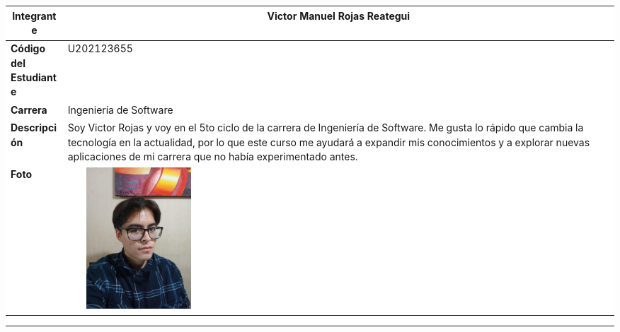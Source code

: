 
| **Integrante** | **Victor Manuel Rojas Reategui** |
|----------------|----------------------------------|
| **Código del Estudiante** | U202123655 |
| **Carrera** | Ingeniería de Software |
| **Descripción** | Soy Victor Rojas y voy en el 5to ciclo de la carrera de Ingeniería de Software. Me gusta lo rápido que cambia la tecnología en la actualidad, por lo que este curso me ayudará a expandir mis conocimientos y a explorar nuevas aplicaciones de mi carrera que no había experimentado antes. |
| **Foto** | <img src="assets/chapter01/Victor-Rojas-Picture.jpg" alt="Victor" width="200" height="200"> |

---
